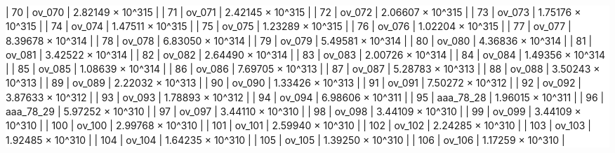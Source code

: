| 70 | ov_070 | 2.82149 × 10^315 |
| 71 | ov_071 | 2.42145 × 10^315 |
| 72 | ov_072 | 2.06607 × 10^315 |
| 73 | ov_073 | 1.75176 × 10^315 |
| 74 | ov_074 | 1.47511 × 10^315 |
| 75 | ov_075 | 1.23289 × 10^315 |
| 76 | ov_076 | 1.02204 × 10^315 |
| 77 | ov_077 | 8.39678 × 10^314 |
| 78 | ov_078 | 6.83050 × 10^314 |
| 79 | ov_079 | 5.49581 × 10^314 |
| 80 | ov_080 | 4.36836 × 10^314 |
| 81 | ov_081 | 3.42522 × 10^314 |
| 82 | ov_082 | 2.64490 × 10^314 |
| 83 | ov_083 | 2.00726 × 10^314 |
| 84 | ov_084 | 1.49356 × 10^314 |
| 85 | ov_085 | 1.08639 × 10^314 |
| 86 | ov_086 | 7.69705 × 10^313 |
| 87 | ov_087 | 5.28783 × 10^313 |
| 88 | ov_088 | 3.50243 × 10^313 |
| 89 | ov_089 | 2.22032 × 10^313 |
| 90 | ov_090 | 1.33426 × 10^313 |
| 91 | ov_091 | 7.50272 × 10^312 |
| 92 | ov_092 | 3.87633 × 10^312 |
| 93 | ov_093 | 1.78893 × 10^312 |
| 94 | ov_094 | 6.98606 × 10^311 |
| 95 | aaa_78_28 | 1.96015 × 10^311 |
| 96 | aaa_78_29 | 5.97252 × 10^310 |
| 97 | ov_097 | 3.44110 × 10^310 |
| 98 | ov_098 | 3.44109 × 10^310 |
| 99 | ov_099 | 3.44109 × 10^310 |
| 100 | ov_100 | 2.99768 × 10^310 |
| 101 | ov_101 | 2.59940 × 10^310 |
| 102 | ov_102 | 2.24285 × 10^310 |
| 103 | ov_103 | 1.92485 × 10^310 |
| 104 | ov_104 | 1.64235 × 10^310 |
| 105 | ov_105 | 1.39250 × 10^310 |
| 106 | ov_106 | 1.17259 × 10^310 |